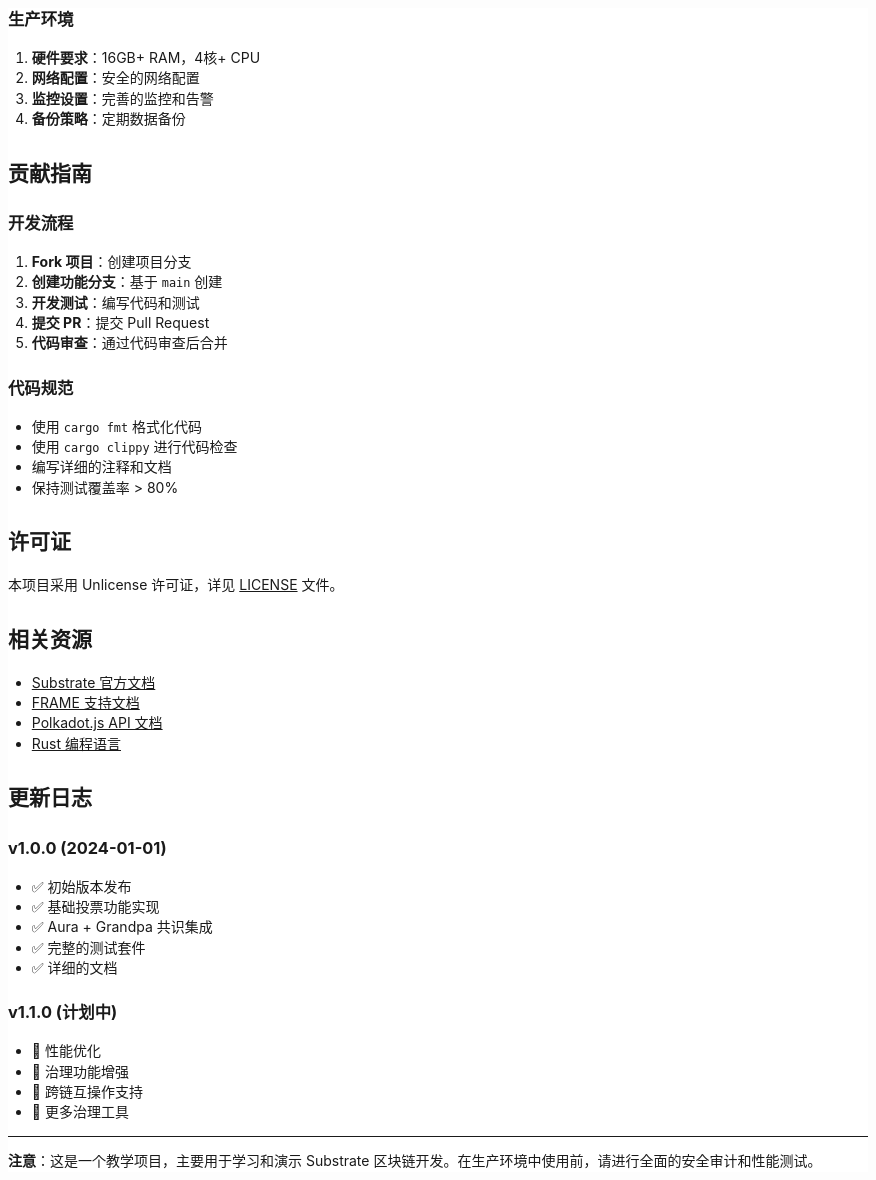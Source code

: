 ### 生产环境

1. **硬件要求**：16GB+ RAM，4核+ CPU
2. **网络配置**：安全的网络配置
3. **监控设置**：完善的监控和告警
4. **备份策略**：定期数据备份

## 贡献指南

### 开发流程

1. **Fork 项目**：创建项目分支
2. **创建功能分支**：基于 `main` 创建
3. **开发测试**：编写代码和测试
4. **提交 PR**：提交 Pull Request
5. **代码审查**：通过代码审查后合并

### 代码规范

- 使用 `cargo fmt` 格式化代码
- 使用 `cargo clippy` 进行代码检查
- 编写详细的注释和文档
- 保持测试覆盖率 > 80%

## 许可证

本项目采用 Unlicense 许可证，详见 [LICENSE](LICENSE) 文件。

## 相关资源

- [Substrate 官方文档](https://substrate.io/docs/)
- [FRAME 支持文档](https://docs.substrate.io/reference/frame-support/)
- [Polkadot.js API 文档](https://polkadot.js.org/docs/)
- [Rust 编程语言](https://www.rust-lang.org/)

## 更新日志

### v1.0.0 (2024-01-01)
- ✅ 初始版本发布
- ✅ 基础投票功能实现
- ✅ Aura + Grandpa 共识集成
- ✅ 完整的测试套件
- ✅ 详细的文档

### v1.1.0 (计划中)
- 🔄 性能优化
- 🔄 治理功能增强
- 🔄 跨链互操作支持
- 🔄 更多治理工具

---

**注意**：这是一个教学项目，主要用于学习和演示 Substrate 区块链开发。在生产环境中使用前，请进行全面的安全审计和性能测试。